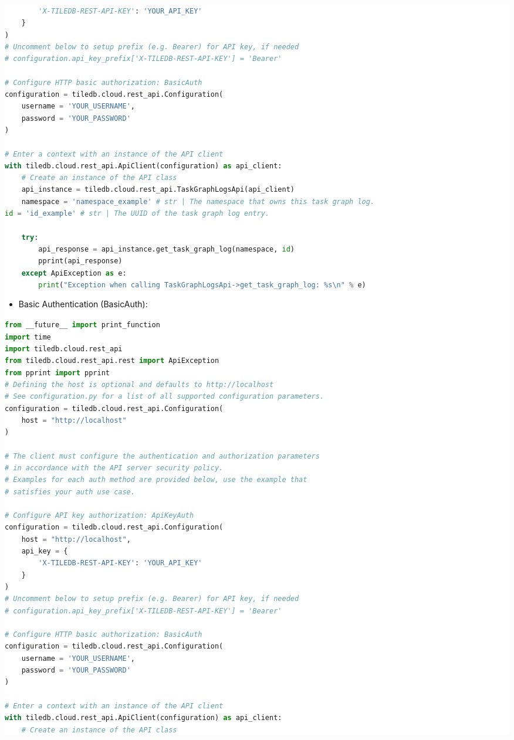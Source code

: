 ```python
        'X-TILEDB-REST-API-KEY': 'YOUR_API_KEY'
    }
)
# Uncomment below to setup prefix (e.g. Bearer) for API key, if needed
# configuration.api_key_prefix['X-TILEDB-REST-API-KEY'] = 'Bearer'

# Configure HTTP basic authorization: BasicAuth
configuration = tiledb.cloud.rest_api.Configuration(
    username = 'YOUR_USERNAME',
    password = 'YOUR_PASSWORD'
)

# Enter a context with an instance of the API client
with tiledb.cloud.rest_api.ApiClient(configuration) as api_client:
    # Create an instance of the API class
    api_instance = tiledb.cloud.rest_api.TaskGraphLogsApi(api_client)
    namespace = 'namespace_example' # str | The namespace that owns this task graph log.
id = 'id_example' # str | The UUID of the task graph log entry.

    try:
        api_response = api_instance.get_task_graph_log(namespace, id)
        pprint(api_response)
    except ApiException as e:
        print("Exception when calling TaskGraphLogsApi->get_task_graph_log: %s\n" % e)
```

- Basic Authentication (BasicAuth):

```python
from __future__ import print_function
import time
import tiledb.cloud.rest_api
from tiledb.cloud.rest_api.rest import ApiException
from pprint import pprint
# Defining the host is optional and defaults to http://localhost
# See configuration.py for a list of all supported configuration parameters.
configuration = tiledb.cloud.rest_api.Configuration(
    host = "http://localhost"
)

# The client must configure the authentication and authorization parameters
# in accordance with the API server security policy.
# Examples for each auth method are provided below, use the example that
# satisfies your auth use case.

# Configure API key authorization: ApiKeyAuth
configuration = tiledb.cloud.rest_api.Configuration(
    host = "http://localhost",
    api_key = {
        'X-TILEDB-REST-API-KEY': 'YOUR_API_KEY'
    }
)
# Uncomment below to setup prefix (e.g. Bearer) for API key, if needed
# configuration.api_key_prefix['X-TILEDB-REST-API-KEY'] = 'Bearer'

# Configure HTTP basic authorization: BasicAuth
configuration = tiledb.cloud.rest_api.Configuration(
    username = 'YOUR_USERNAME',
    password = 'YOUR_PASSWORD'
)

# Enter a context with an instance of the API client
with tiledb.cloud.rest_api.ApiClient(configuration) as api_client:
    # Create an instance of the API class
```